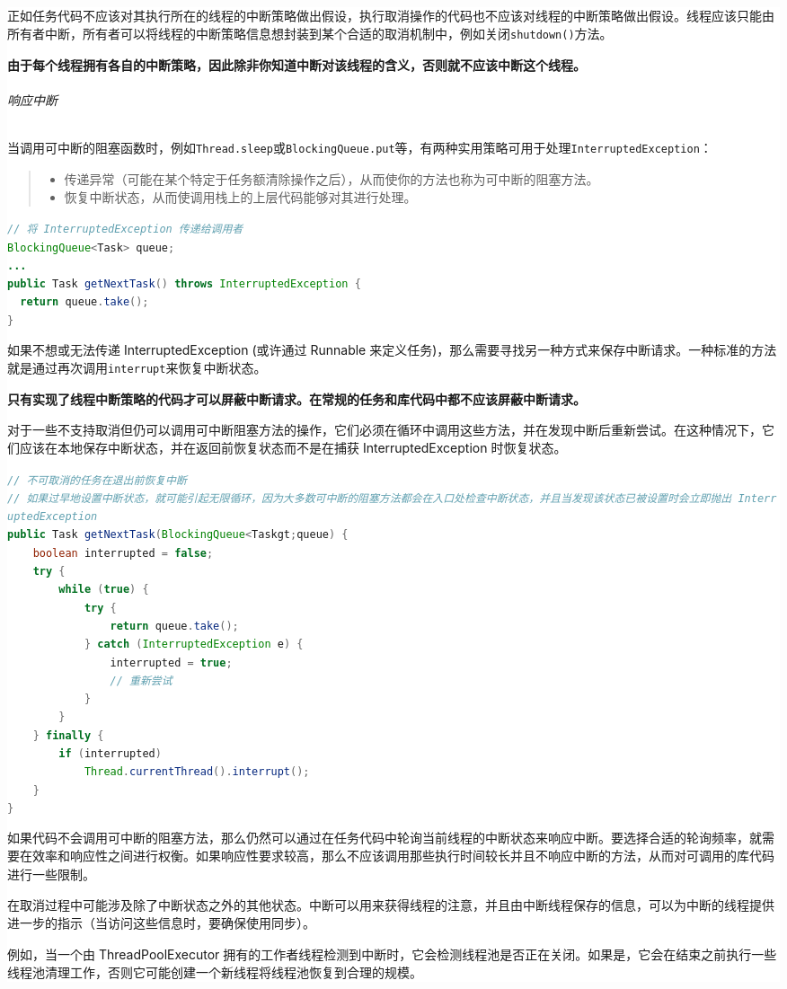 正如任务代码不应该对其执行所在的线程的中断策略做出假设，执行取消操作的代码也不应该对线程的中断策略做出假设。线程应该只能由所有者中断，所有者可以将线程的中断策略信息想封装到某个合适的取消机制中，例如关闭`shutdown()`方法。

**由于每个线程拥有各自的中断策略，因此除非你知道中断对该线程的含义，否则就不应该中断这个线程。**

###### 响应中断

当调用可中断的阻塞函数时，例如`Thread.sleep`或`BlockingQueue.put`等，有两种实用策略可用于处理`InterruptedException`：
>- 传递异常（可能在某个特定于任务额清除操作之后），从而使你的方法也称为可中断的阻塞方法。
>- 恢复中断状态，从而使调用栈上的上层代码能够对其进行处理。

```java
// 将 InterruptedException 传递给调用者
BlockingQueue<Task> queue;
...
public Task getNextTask() throws InterruptedException {
  return queue.take();
}
```

如果不想或无法传递 InterruptedException (或许通过 Runnable 来定义任务)，那么需要寻找另一种方式来保存中断请求。一种标准的方法就是通过再次调用`interrupt`来恢复中断状态。

**只有实现了线程中断策略的代码才可以屏蔽中断请求。在常规的任务和库代码中都不应该屏蔽中断请求。**

对于一些不支持取消但仍可以调用可中断阻塞方法的操作，它们必须在循环中调用这些方法，并在发现中断后重新尝试。在这种情况下，它们应该在本地保存中断状态，并在返回前恢复状态而不是在捕获 InterruptedException 时恢复状态。

```java
// 不可取消的任务在退出前恢复中断
// 如果过早地设置中断状态，就可能引起无限循环，因为大多数可中断的阻塞方法都会在入口处检查中断状态，并且当发现该状态已被设置时会立即抛出 InterruptedException
public Task getNextTask(BlockingQueue<Taskgt;queue) {
    boolean interrupted = false;
    try {
        while (true) {
            try {
                return queue.take();
            } catch (InterruptedException e) {
                interrupted = true;
                // 重新尝试
            }
        }
    } finally {
        if (interrupted)
            Thread.currentThread().interrupt();
    }
}
```

如果代码不会调用可中断的阻塞方法，那么仍然可以通过在任务代码中轮询当前线程的中断状态来响应中断。要选择合适的轮询频率，就需要在效率和响应性之间进行权衡。如果响应性要求较高，那么不应该调用那些执行时间较长并且不响应中断的方法，从而对可调用的库代码进行一些限制。

在取消过程中可能涉及除了中断状态之外的其他状态。中断可以用来获得线程的注意，并且由中断线程保存的信息，可以为中断的线程提供进一步的指示（当访问这些信息时，要确保使用同步）。

例如，当一个由 ThreadPoolExecutor 拥有的工作者线程检测到中断时，它会检测线程池是否正在关闭。如果是，它会在结束之前执行一些线程池清理工作，否则它可能创建一个新线程将线程池恢复到合理的规模。
